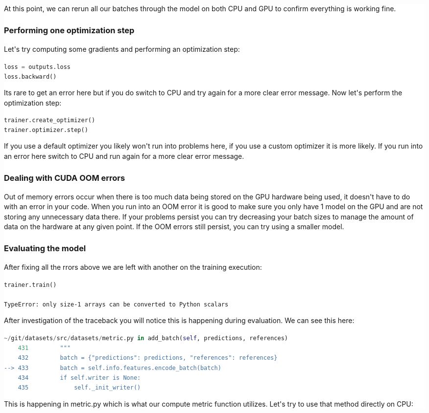 At this point, we can rerun all our batches through the model on both CPU and GPU to confirm everything is working fine.

### Performing one optimization step

Let's try computing some gradients and performing an optimization step:

```python
loss = outputs.loss
loss.backward()
```

Its rare to get an error here but if you do switch to CPU and try again for a more clear error message. Now let's perform the optimization step:

```python
trainer.create_optimizer()
trainer.optimizer.step()
```

If you use a default optimizer you likely won't run into problems here, if you use a custom optimizer it is more likely. If you run into an error here switch to CPU and run again for a more clear error message.

### Dealing with CUDA OOM errors

Out of memory errors occur when there is too much data being stored on the GPU hardware being used, it doesn't have to do with an error in your code. When you run into an OOM error it is good to make sure you only have 1 model on the GPU and are not storing any unnecessary data there. If your problems persist you can try decreasing your batch sizes to manage the amount of data on the hardware at any given point. If the OOM errors still persist, you can try using a smaller model.

### Evaluating the model

After fixing all the rrors above we are left with another on the training execution:

```
trainer.train()

TypeError: only size-1 arrays can be converted to Python scalars
```

After investigation of the traceback you will notice this is happening during evaluation. We can see this here:

```python
~/git/datasets/src/datasets/metric.py in add_batch(self, predictions, references)
    431         """
    432         batch = {"predictions": predictions, "references": references}
--> 433         batch = self.info.features.encode_batch(batch)
    434         if self.writer is None:
    435             self._init_writer()
```

This is happening in metric.py which is what our compute metric function utilizes. Let's try to use that method directly on CPU:
